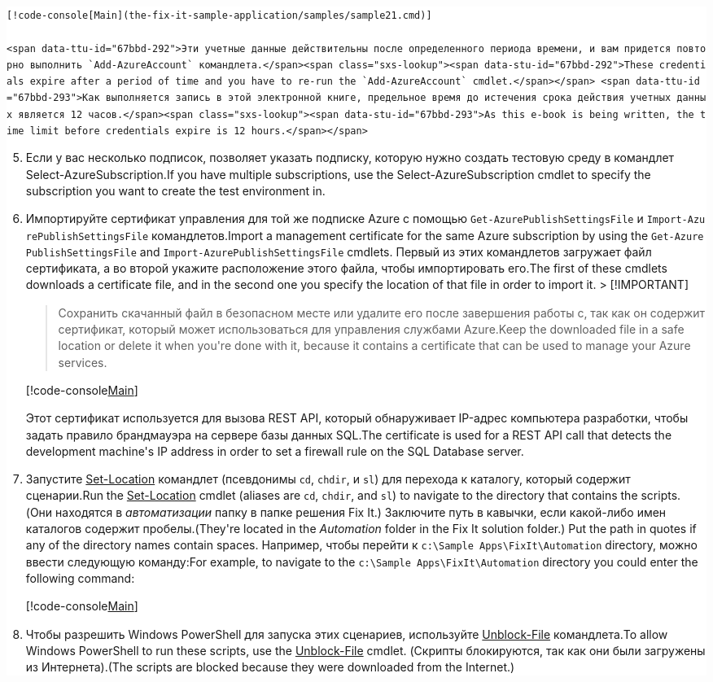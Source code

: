     [!code-console[Main](the-fix-it-sample-application/samples/sample21.cmd)]

    <span data-ttu-id="67bbd-292">Эти учетные данные действительны после определенного периода времени, и вам придется повторно выполнить `Add-AzureAccount` командлета.</span><span class="sxs-lookup"><span data-stu-id="67bbd-292">These credentials expire after a period of time and you have to re-run the `Add-AzureAccount` cmdlet.</span></span> <span data-ttu-id="67bbd-293">Как выполняется запись в этой электронной книге, предельное время до истечения срока действия учетных данных является 12 часов.</span><span class="sxs-lookup"><span data-stu-id="67bbd-293">As this e-book is being written, the time limit before credentials expire is 12 hours.</span></span>
5. <span data-ttu-id="67bbd-294">Если у вас несколько подписок, позволяет указать подписку, которую нужно создать тестовую среду в командлет Select-AzureSubscription.</span><span class="sxs-lookup"><span data-stu-id="67bbd-294">If you have multiple subscriptions, use the Select-AzureSubscription cmdlet to specify the subscription you want to create the test environment in.</span></span>
6. <span data-ttu-id="67bbd-295">Импортируйте сертификат управления для той же подписке Azure с помощью `Get-AzurePublishSettingsFile` и `Import-AzurePublishSettingsFile` командлетов.</span><span class="sxs-lookup"><span data-stu-id="67bbd-295">Import a management certificate for the same Azure subscription by using the `Get-AzurePublishSettingsFile` and `Import-AzurePublishSettingsFile` cmdlets.</span></span> <span data-ttu-id="67bbd-296">Первый из этих командлетов загружает файл сертификата, а во второй укажите расположение этого файла, чтобы импортировать его.</span><span class="sxs-lookup"><span data-stu-id="67bbd-296">The first of these cmdlets downloads a certificate file, and in the second one you specify the location of that file in order to import it.</span></span> > [!IMPORTANT]
   > <span data-ttu-id="67bbd-297">Сохранить скачанный файл в безопасном месте или удалите его после завершения работы с, так как он содержит сертификат, который может использоваться для управления службами Azure.</span><span class="sxs-lookup"><span data-stu-id="67bbd-297">Keep the downloaded file in a safe location or delete it when you're done with it, because it contains a certificate that can be used to manage your Azure services.</span></span>

    [!code-console[Main](the-fix-it-sample-application/samples/sample22.cmd)]

    <span data-ttu-id="67bbd-298">Этот сертификат используется для вызова REST API, который обнаруживает IP-адрес компьютера разработки, чтобы задать правило брандмауэра на сервере базы данных SQL.</span><span class="sxs-lookup"><span data-stu-id="67bbd-298">The certificate is used for a REST API call that detects the development machine's IP address in order to set a firewall rule on the SQL Database server.</span></span>
7. <span data-ttu-id="67bbd-299">Запустите [Set-Location](https://go.microsoft.com/fwlink/p/?linkid=293912) командлет (псевдонимы `cd`, `chdir`, и `sl`) для перехода к каталогу, который содержит сценарии.</span><span class="sxs-lookup"><span data-stu-id="67bbd-299">Run the [Set-Location](https://go.microsoft.com/fwlink/p/?linkid=293912) cmdlet (aliases are `cd`, `chdir`, and `sl`) to navigate to the directory that contains the scripts.</span></span> <span data-ttu-id="67bbd-300">(Они находятся в *автоматизации* папку в папке решения Fix It.) Заключите путь в кавычки, если какой-либо имен каталогов содержит пробелы.</span><span class="sxs-lookup"><span data-stu-id="67bbd-300">(They're located in the *Automation* folder in the Fix It solution folder.) Put the path in quotes if any of the directory names contain spaces.</span></span> <span data-ttu-id="67bbd-301">Например, чтобы перейти к `c:\Sample Apps\FixIt\Automation` directory, можно ввести следующую команду:</span><span class="sxs-lookup"><span data-stu-id="67bbd-301">For example, to navigate to the `c:\Sample Apps\FixIt\Automation` directory you could enter the following command:</span></span>

    [!code-console[Main](the-fix-it-sample-application/samples/sample23.cmd)]
8. <span data-ttu-id="67bbd-302">Чтобы разрешить Windows PowerShell для запуска этих сценариев, используйте [Unblock-File](https://go.microsoft.com/fwlink/p/?linkid=294021) командлета.</span><span class="sxs-lookup"><span data-stu-id="67bbd-302">To allow Windows PowerShell to run these scripts, use the [Unblock-File](https://go.microsoft.com/fwlink/p/?linkid=294021) cmdlet.</span></span> <span data-ttu-id="67bbd-303">(Скрипты блокируются, так как они были загружены из Интернета).</span><span class="sxs-lookup"><span data-stu-id="67bbd-303">(The scripts are blocked because they were downloaded from the Internet.)</span></span>
